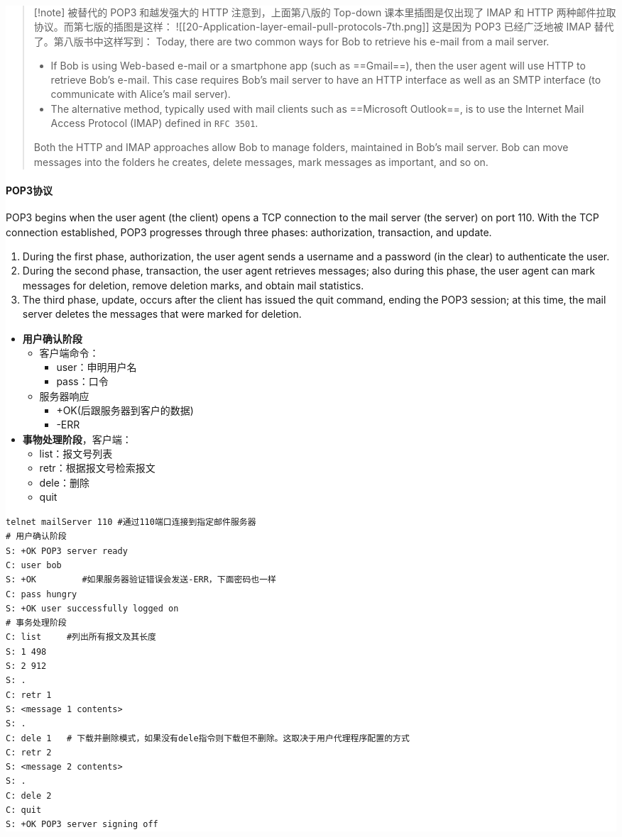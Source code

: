 >[!note] 被替代的 POP3 和越发强大的 HTTP
>注意到，上面第八版的 Top-down 课本里插图是仅出现了 IMAP 和 HTTP 两种邮件拉取协议。而第七版的插图是这样：
> ![[20-Application-layer-email-pull-protocols-7th.png]]
>这是因为 POP3 已经广泛地被 IMAP 替代了。第八版书中这样写到：
>Today, there are two common ways for Bob to retrieve his e-mail from a mail server. 
>- If Bob is using Web-based e-mail or a smartphone app (such as ==Gmail==), then the user agent will use HTTP to retrieve Bob’s e-mail. This case requires Bob’s mail server to have an HTTP interface as well as an SMTP interface (to communicate with Alice’s mail server). 
>- The alternative method, typically used with mail clients such as ==Microsoft Outlook==, is to use the Internet Mail Access Protocol (IMAP) defined in `RFC 3501`. 
>
>Both the HTTP and IMAP approaches allow Bob to manage folders, maintained in Bob’s mail server. Bob can move messages into the folders he creates, delete messages, mark messages as important, and so on.

#### POP3协议
POP3 begins when the user agent (the client) opens a TCP connection to the mail server (the server) on port 110. With the TCP connection established, POP3 progresses through three phases: authorization, transaction, and update.
1. During the first phase, authorization, the user agent sends a username and a password (in the clear) to authenticate the user. 
2. During the second phase, transaction, the user agent retrieves messages; also during this phase, the user agent can mark messages for deletion, remove deletion marks, and obtain mail statistics. 
3. The third phase, update, occurs after the client has issued the quit command, ending the POP3 session; at this time, the mail server deletes the messages that were marked for deletion.

- **用户确认阶段**
    - 客户端命令：
        - user：申明用户名
        - pass：口令
    - 服务器响应
        - +OK(后跟服务器到客户的数据)
        - -ERR
- **事物处理阶段**，客户端：
    - list：报文号列表
    - retr：根据报文号检索报文
    - dele：删除
    - quit
```
telnet mailServer 110 #通过110端口连接到指定邮件服务器
# 用户确认阶段
S: +OK POP3 server ready 
C: user bob 
S: +OK         #如果服务器验证错误会发送-ERR，下面密码也一样
C: pass hungry 
S: +OK user successfully logged on
# 事务处理阶段
C: list     #列出所有报文及其长度
S: 1 498  
S: 2 912 
S: . 
C: retr 1 
S: <message 1 contents>
S: . 
C: dele 1   # 下载并删除模式，如果没有dele指令则下载但不删除。这取决于用户代理程序配置的方式
C: retr 2 
S: <message 2 contents>
S: . 
C: dele 2 
C: quit 
S: +OK POP3 server signing off
```

